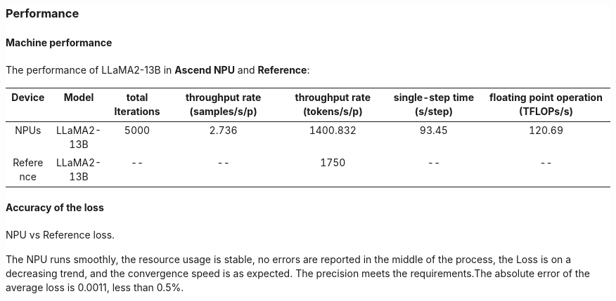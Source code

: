 ### Performance

#### Machine performance

The performance of LLaMA2-13B in **Ascend NPU** and **Reference**:

| Device |   Model    | total Iterations | throughput rate (samples/s/p) | throughput rate (tokens/s/p) | single-step time (s/step) | floating point operation (TFLOPs/s) |
| :------: |:----------:|:----------------:|:-----------------------------:|:----------------------------:|:-------------------------:|:-----------------------------------:|
| NPUs   | LLaMA2-13B |       5000       |             2.736             |           1400.832           |           93.45           |               120.69                |
| Reference   | LLaMA2-13B |        --        |              --               |             1750             |            --             |                 --                  |


#### Accuracy of the loss

NPU vs Reference loss.

The NPU runs smoothly, the resource usage is stable, no errors are reported in the middle of the process, the Loss is on a decreasing trend, and the convergence speed is as expected. 
The precision meets the requirements.The absolute error of the average loss is 0.0011, less than 0.5%. 
